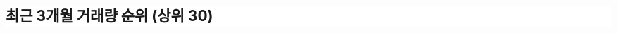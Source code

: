 ## 최근 3개월 거래량 순위 (상위 30)


<div style="width:100%;">
    <canvas id="deal_count_ranking" height="250"></canvas>
</div>


<script>
new Chart(document.getElementById("deal_count_ranking"), {
    type: 'horizontalBar',
    data: {
        labels: ['양주푸르지오', '금광', '양주윤중아파트', '신우', '덕계 신도브래뉴', '범양2단지', '현진에버빌2단지', '삼희근로자', '현대', '덕계한주', '범양1단지', '명성', '양주2차금광포란재', '현진에버빌1단지', '금용'],
        datasets: [{
            label: '실거래 수',
            data: [9, 8, 6, 6, 6, 5, 5, 4, 3, 3, 3, 2, 2, 2, 1],
            borderColor: "rgba(255, 0, 128, 1)",
            backgroundColor: "rgba(255, 0, 128, 0.5)",
            fill: false,
        }]
    },
    options: {
        responsive: true,
        title: {
            display: true,
            text: '최근 3개월 거래량 순위'
        },
        tooltips: {
            mode: 'index',
            intersect: false,
            callbacks: {
                title: function(tooltipItems, data) {
                    return "실거래 수:";
                },
                label: function(tooltipItem, data) {
                    return data.labels[tooltipItem.index] + ": " + tooltipItem.xLabel;
                }
            }
        },
        hover: {
            mode: 'nearest',
            intersect: true
        },
        scales: {
            xAxes: [{
                display: true,
                scaleLabel: {
                    display: true,
                    labelString: '실거래 수'
                },
                ticks: {
                    suggestedMin: 0,
                }
            }],
            yAxes: [{
                display: true,
                ticks: {
                    autoSkip: false,
                    callback: function(value, index, values) {
                        if (value.length > 15)
                            return value.substr(0, 13) + "...";
                        else
                            return value;